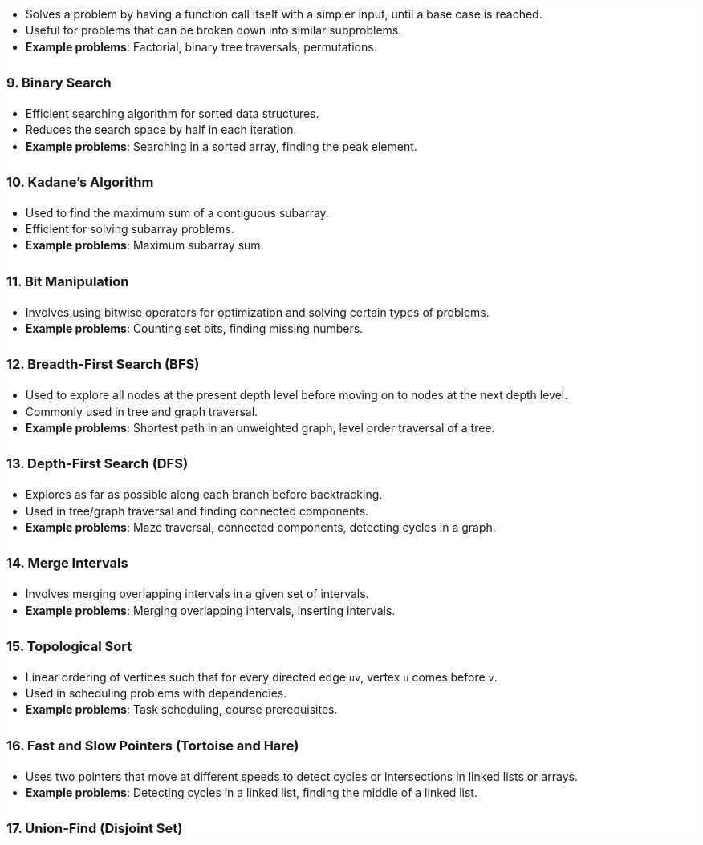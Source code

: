 - Solves a problem by having a function call itself with a simpler input, until a base case is reached.
- Useful for problems that can be broken down into similar subproblems.
- **Example problems**: Factorial, binary tree traversals, permutations.

### 9. **Binary Search**

- Efficient searching algorithm for sorted data structures.
- Reduces the search space by half in each iteration.
- **Example problems**: Searching in a sorted array, finding the peak element.

### 10. **Kadane’s Algorithm**

- Used to find the maximum sum of a contiguous subarray.
- Efficient for solving subarray problems.
- **Example problems**: Maximum subarray sum.

### 11. **Bit Manipulation**

- Involves using bitwise operators for optimization and solving certain types of problems.
- **Example problems**: Counting set bits, finding missing numbers.

### 12. **Breadth-First Search (BFS)**

- Used to explore all nodes at the present depth level before moving on to nodes at the next depth level.
- Commonly used in tree and graph traversal.
- **Example problems**: Shortest path in an unweighted graph, level order traversal of a tree.

### 13. **Depth-First Search (DFS)**

- Explores as far as possible along each branch before backtracking.
- Used in tree/graph traversal and finding connected components.
- **Example problems**: Maze traversal, connected components, detecting cycles in a graph.

### 14. **Merge Intervals**

- Involves merging overlapping intervals in a given set of intervals.
- **Example problems**: Merging overlapping intervals, inserting intervals.

### 15. **Topological Sort**

- Linear ordering of vertices such that for every directed edge `uv`, vertex `u` comes before `v`.
- Used in scheduling problems with dependencies.
- **Example problems**: Task scheduling, course prerequisites.

### 16. **Fast and Slow Pointers (Tortoise and Hare)**

- Uses two pointers that move at different speeds to detect cycles or intersections in linked lists or arrays.
- **Example problems**: Detecting cycles in a linked list, finding the middle of a linked list.

### 17. **Union-Find (Disjoint Set)**
